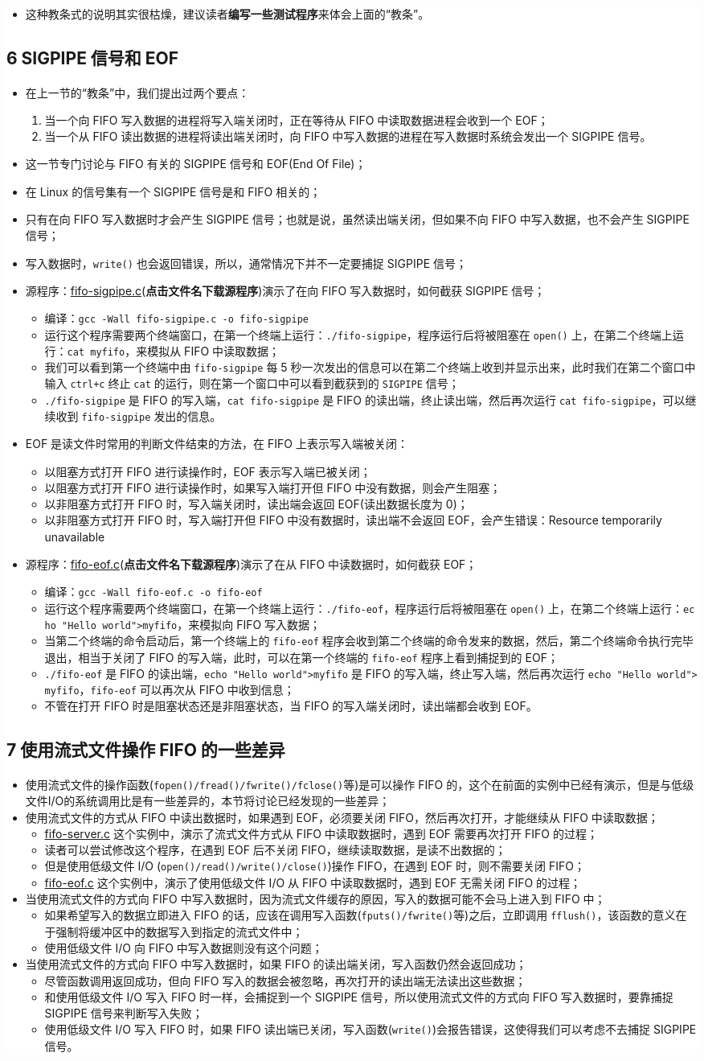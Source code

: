 * 这种教条式的说明其实很枯燥，建议读者**编写一些测试程序**来体会上面的“教条”。

## 6 SIGPIPE 信号和 EOF
* 在上一节的“教条”中，我们提出过两个要点：
    1. 当一个向 FIFO 写入数据的进程将写入端关闭时，正在等待从 FIFO 中读取数据进程会收到一个 EOF；
    2. 当一个从 FIFO 读出数据的进程将读出端关闭时，向 FIFO 中写入数据的进程在写入数据时系统会发出一个 SIGPIPE 信号。
* 这一节专门讨论与 FIFO 有关的 SIGPIPE 信号和 EOF(End Of File)；

* 在 Linux 的信号集有一个 SIGPIPE 信号是和 FIFO 相关的；
* 只有在向 FIFO 写入数据时才会产生 SIGPIPE 信号；也就是说，虽然读出端关闭，但如果不向 FIFO 中写入数据，也不会产生 SIGPIPE 信号；
* 写入数据时，`write()` 也会返回错误，所以，通常情况下并不一定要捕捉 SIGPIPE 信号；
* 源程序：[fifo-sigpipe.c][src03](**点击文件名下载源程序**)演示了在向 FIFO 写入数据时，如何截获 SIGPIPE 信号；
    - 编译：`gcc -Wall fifo-sigpipe.c -o fifo-sigpipe`
    - 运行这个程序需要两个终端窗口，在第一个终端上运行：`./fifo-sigpipe`，程序运行后将被阻塞在 `open()` 上，在第二个终端上运行：`cat myfifo`，来模拟从 FIFO 中读取数据；
    - 我们可以看到第一个终端中由 `fifo-sigpipe` 每 5 秒一次发出的信息可以在第二个终端上收到并显示出来，此时我们在第二个窗口中输入 `ctrl+c` 终止 `cat` 的运行，则在第一个窗口中可以看到截获到的 `SIGPIPE` 信号；
    - `./fifo-sigpipe` 是 FIFO 的写入端，`cat fifo-sigpipe` 是 FIFO 的读出端，终止读出端，然后再次运行 `cat fifo-sigpipe`，可以继续收到 `fifo-sigpipe` 发出的信息。

* EOF 是读文件时常用的判断文件结束的方法，在 FIFO 上表示写入端被关闭：
    - 以阻塞方式打开 FIFO 进行读操作时，EOF 表示写入端已被关闭；
    - 以阻塞方式打开 FIFO 进行读操作时，如果写入端打开但 FIFO 中没有数据，则会产生阻塞；
    - 以非阻塞方式打开 FIFO 时，写入端关闭时，读出端会返回 EOF(读出数据长度为 0)；
    - 以非阻塞方式打开 FIFO 时，写入端打开但 FIFO 中没有数据时，读出端不会返回 EOF，会产生错误：Resource temporarily unavailable

* 源程序：[fifo-eof.c][src04](**点击文件名下载源程序**)演示了在从 FIFO 中读数据时，如何截获 EOF；
    - 编译：`gcc -Wall fifo-eof.c -o fifo-eof`
    - 运行这个程序需要两个终端窗口，在第一个终端上运行：`./fifo-eof`，程序运行后将被阻塞在 `open()` 上，在第二个终端上运行：`echo "Hello world">myfifo`，来模拟向 FIFO 写入数据；
    - 当第二个终端的命令启动后，第一个终端上的 `fifo-eof` 程序会收到第二个终端的命令发来的数据，然后，第二个终端命令执行完毕退出，相当于关闭了 FIFO 的写入端，此时，可以在第一个终端的 `fifo-eof` 程序上看到捕捉到的 EOF；
    - `./fifo-eof` 是 FIFO 的读出端，`echo "Hello world">myfifo` 是 FIFO 的写入端，终止写入端，然后再次运行 `echo "Hello world">myfifo`，`fifo-eof` 可以再次从 FIFO 中收到信息；
    - 不管在打开 FIFO 时是阻塞状态还是非阻塞状态，当 FIFO 的写入端关闭时，读出端都会收到 EOF。

## 7 使用流式文件操作 FIFO 的一些差异
* 使用流式文件的操作函数(`fopen()/fread()/fwrite()/fclose()`等)是可以操作 FIFO 的，这个在前面的实例中已经有演示，但是与低级文件I/O的系统调用比是有一些差异的，本节将讨论已经发现的一些差异；
* 使用流式文件的方式从 FIFO 中读出数据时，如果遇到 EOF，必须要关闭 FIFO，然后再次打开，才能继续从 FIFO 中读取数据；
    - [fifo-server.c][src01] 这个实例中，演示了流式文件方式从 FIFO 中读取数据时，遇到 EOF 需要再次打开 FIFO 的过程；
    - 读者可以尝试修改这个程序，在遇到 EOF 后不关闭 FIFO，继续读取数据，是读不出数据的；
    - 但是使用低级文件 I/O (`open()/read()/write()/close()`)操作 FIFO，在遇到 EOF 时，则不需要关闭 FIFO；
    - [fifo-eof.c][src04] 这个实例中，演示了使用低级文件 I/O 从 FIFO 中读取数据时，遇到 EOF 无需关闭 FIFO 的过程；
* 当使用流式文件的方式向 FIFO 中写入数据时，因为流式文件缓存的原因，写入的数据可能不会马上进入到 FIFO 中；
    - 如果希望写入的数据立即进入 FIFO 的话，应该在调用写入函数(`fputs()/fwrite()`等)之后，立即调用 `fflush()`，该函数的意义在于强制将缓冲区中的数据写入到指定的流式文件中；
    - 使用低级文件 I/O 向 FIFO 中写入数据则没有这个问题；
* 当使用流式文件的方式向 FIFO 中写入数据时，如果 FIFO 的读出端关闭，写入函数仍然会返回成功；
    - 尽管函数调用返回成功，但向 FIFO 写入的数据会被忽略，再次打开的读出端无法读出这些数据；
    - 和使用低级文件 I/O 写入 FIFO 时一样，会捕捉到一个 SIGPIPE 信号，所以使用流式文件的方式向 FIFO 写入数据时，要靠捕捉 SIGPIPE 信号来判断写入失败；
    - 使用低级文件 I/O 写入 FIFO 时，如果 FIFO 读出端已关闭，写入函数(`write()`)会报告错误，这使得我们可以考虑不去捕捉 SIGPIPE 信号。


[article01]: https://whowin.gitee.io/post/blog/linux/0010-ipc-example-of-anonymous-pipe/
[article02]: https://whowin.gitee.io/post/blog/linux/0011-ipc-examples-of-fifo/
[article03]: https://whowin.gitee.io/post/blog/linux/0013-systemv-message-queue/
[article04]: https://whowin.gitee.io/post/blog/linux/0014-posix-message-queue/
[src01]: https://whowin.gitee.io/sourcecodes/100011/fifo-server.c
[src02]: https://whowin.gitee.io/sourcecodes/100011/fifo-client.c
[src03]: https://whowin.gitee.io/sourcecodes/100011/fifo-sigpipe.c
[src04]: https://whowin.gitee.io/sourcecodes/100011/fifo-eof.c
[img01]: https://whowin.gitee.io/images/100011/screenshot-ls-fifo.png
[img02]: https://whowin.gitee.io/images/100011/screenshot-of-umask.png
[img03]: https://whowin.gitee.io/images/100011/screenshot-fifo-server.png